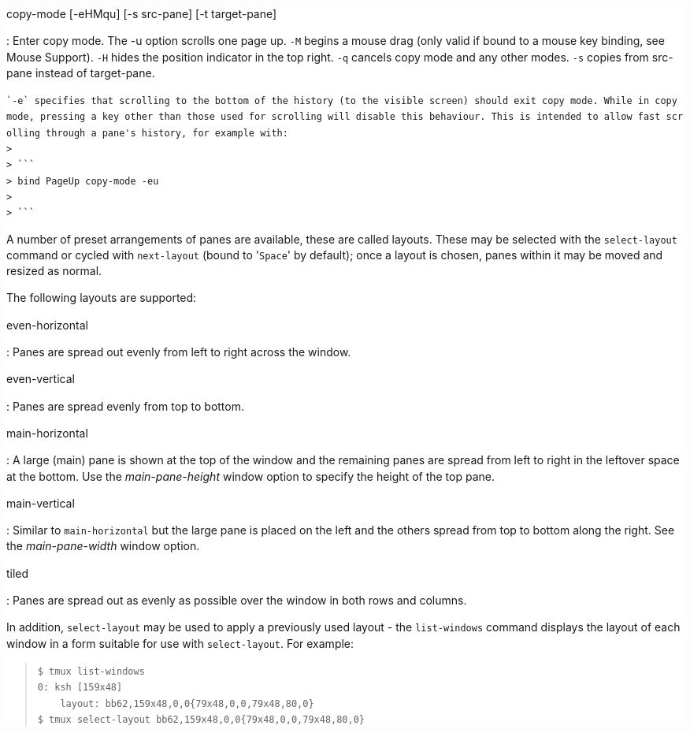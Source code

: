 
copy-mode \[-eHMqu\] \[-s src-pane\] \[-t target-pane\]

:   Enter copy mode. The -u option scrolls one page up. `-M` begins a mouse drag (only valid if bound to a mouse key binding, see Mouse Support). `-H` hides the position indicator in the top right. `-q` cancels copy mode and any other modes. `-s` copies from src-pane instead of target-pane.

    `-e` specifies that scrolling to the bottom of the history (to the visible screen) should exit copy mode. While in copy mode, pressing a key other than those used for scrolling will disable this behaviour. This is intended to allow fast scrolling through a pane's history, for example with:
    >
    > ```
    > bind PageUp copy-mode -eu
    >     
    > ```

A number of preset arrangements of panes are available, these are called layouts. These may be selected with the `select-layout` command or cycled with `next-layout` (bound to '`Space`' by default); once a layout is chosen, panes within it may be moved and resized as normal.

The following layouts are supported:


even-horizontal

:   Panes are spread out evenly from left to right across the window.


even-vertical

:   Panes are spread evenly from top to bottom.


main-horizontal

:   A large (main) pane is shown at the top of the window and the remaining panes are spread from left to right in the leftover space at the bottom. Use the *main-pane-height* window option to specify the height of the top pane.


main-vertical

:   Similar to `main-horizontal` but the large pane is placed on the left and the others spread from top to bottom along the right. See the *main-pane-width* window option.


tiled

:   Panes are spread out as evenly as possible over the window in both rows and columns.

In addition, `select-layout` may be used to apply a previously used layout - the `list-windows` command displays the layout of each window in a form suitable for use with `select-layout`. For example:
>
> ```
> $ tmux list-windows
> 0: ksh [159x48]
>     layout: bb62,159x48,0,0{79x48,0,0,79x48,80,0}
> $ tmux select-layout bb62,159x48,0,0{79x48,0,0,79x48,80,0}
> ```
